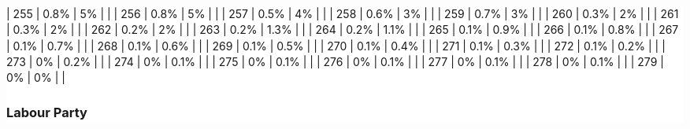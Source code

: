 | 255 | 0.8% | 5% |  |
| 256 | 0.8% | 5% |  |
| 257 | 0.5% | 4% |  |
| 258 | 0.6% | 3% |  |
| 259 | 0.7% | 3% |  |
| 260 | 0.3% | 2% |  |
| 261 | 0.3% | 2% |  |
| 262 | 0.2% | 2% |  |
| 263 | 0.2% | 1.3% |  |
| 264 | 0.2% | 1.1% |  |
| 265 | 0.1% | 0.9% |  |
| 266 | 0.1% | 0.8% |  |
| 267 | 0.1% | 0.7% |  |
| 268 | 0.1% | 0.6% |  |
| 269 | 0.1% | 0.5% |  |
| 270 | 0.1% | 0.4% |  |
| 271 | 0.1% | 0.3% |  |
| 272 | 0.1% | 0.2% |  |
| 273 | 0% | 0.2% |  |
| 274 | 0% | 0.1% |  |
| 275 | 0% | 0.1% |  |
| 276 | 0% | 0.1% |  |
| 277 | 0% | 0.1% |  |
| 278 | 0% | 0.1% |  |
| 279 | 0% | 0% |  |

### Labour Party
